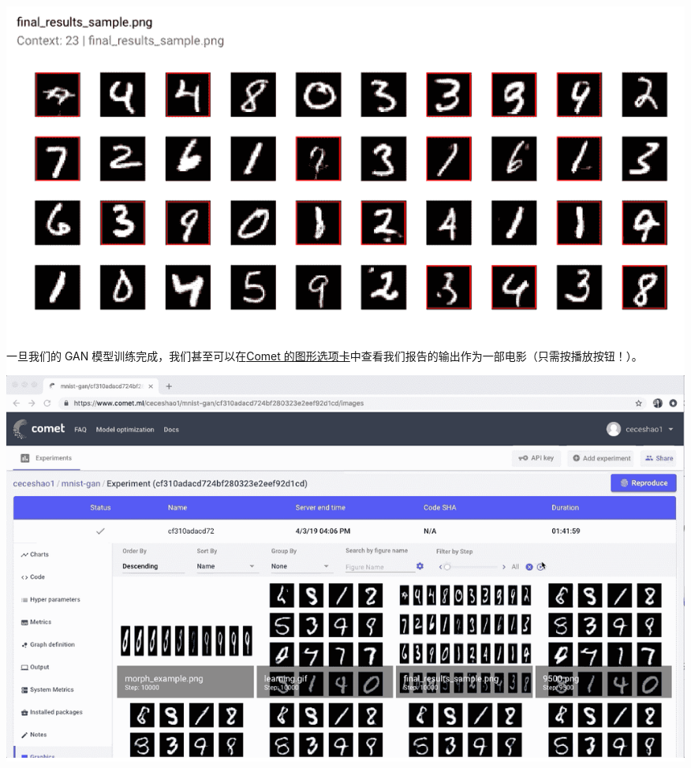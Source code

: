 ![figure-name](img/8140571c3f508b590341ba0587a5fe66.png)

一旦我们的 GAN 模型训练完成，我们甚至可以在[Comet 的图形选项卡](https://www.comet.ml/ceceshao1/mnist-gan/cf310adacd724bf280323e2eef92d1cd/images)中查看我们报告的输出作为一部电影（只需按播放按钮！）。

![figure-name](img/7e655afefb6f4bc95d4903258e70baf2.png)
